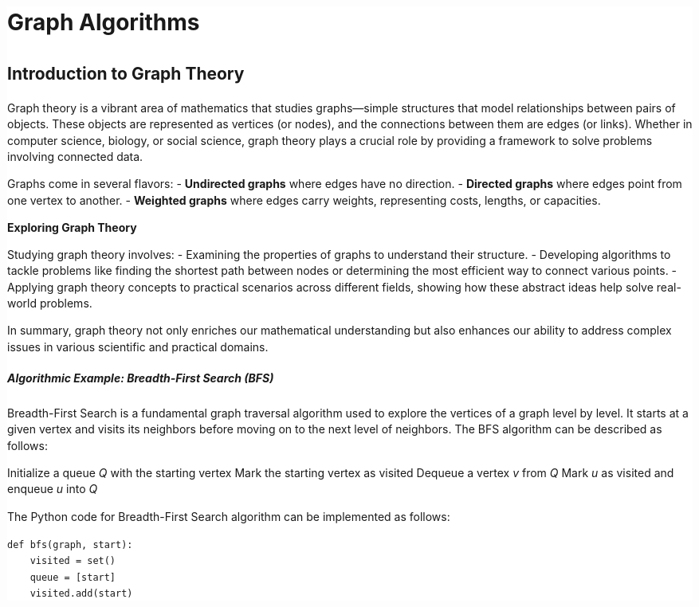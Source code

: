 # Graph Algorithms

## Introduction to Graph Theory

Graph theory is a vibrant area of mathematics that studies graphs—simple
structures that model relationships between pairs of objects. These
objects are represented as vertices (or nodes), and the connections
between them are edges (or links). Whether in computer science, biology,
or social science, graph theory plays a crucial role by providing a
framework to solve problems involving connected data.

Graphs come in several flavors: - **Undirected graphs** where edges have
no direction. - **Directed graphs** where edges point from one vertex to
another. - **Weighted graphs** where edges carry weights, representing
costs, lengths, or capacities.

**Exploring Graph Theory**

Studying graph theory involves: - Examining the properties of graphs to
understand their structure. - Developing algorithms to tackle problems
like finding the shortest path between nodes or determining the most
efficient way to connect various points. - Applying graph theory
concepts to practical scenarios across different fields, showing how
these abstract ideas help solve real-world problems.

In summary, graph theory not only enriches our mathematical
understanding but also enhances our ability to address complex issues in
various scientific and practical domains.

##### Algorithmic Example: Breadth-First Search (BFS)

Breadth-First Search is a fundamental graph traversal algorithm used to
explore the vertices of a graph level by level. It starts at a given
vertex and visits its neighbors before moving on to the next level of
neighbors. The BFS algorithm can be described as follows:

<div class="algorithm">

<div class="algorithmic">

Initialize a queue $`Q`$ with the starting vertex Mark the starting
vertex as visited Dequeue a vertex $`v`$ from $`Q`$ Mark $`u`$ as
visited and enqueue $`u`$ into $`Q`$

</div>

</div>

The Python code for Breadth-First Search algorithm can be implemented as
follows:

    def bfs(graph, start):
        visited = set()
        queue = [start]
        visited.add(start)
        